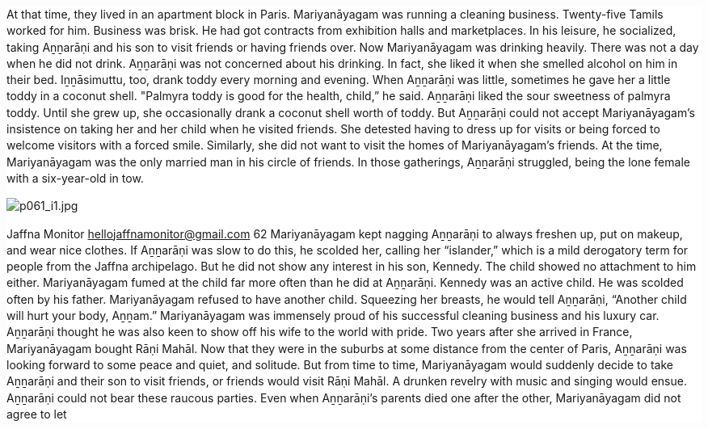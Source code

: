 At that time, they lived 
in an apartment block in 
Paris. Mariyanāyagam 
was running a cleaning 
business. Twenty-five 
Tamils worked for him. 
Business was brisk. He 
had got contracts from exhibition halls and marketplaces. In 
his leisure, he socialized, taking Aṉṉarāṇi and his son to visit 
friends or having friends over.
Now Mariyanāyagam was drinking heavily. There was not a 
day when he did not drink. Aṉṉarāṇi was not concerned about 
his drinking. In fact, she liked it when she smelled alcohol on 
him in their bed. Iṉṉāsimuttu, too, drank toddy every morning 
and evening. When Aṉṉarāṇi was little, sometimes he gave her 
a little toddy in a coconut shell. "Palmyra toddy is good for 
the health, child,” he said. Aṉṉarāṇi liked the sour sweetness 
of palmyra toddy. Until she grew up, she occasionally drank a 
coconut shell worth of toddy.
But Aṉṉarāṇi could not accept Mariyanāyagam’s insistence on 
taking her and her child when he visited friends. She detested 
having to dress up for visits or being forced to welcome 
visitors with a forced smile. Similarly, she did not want to 
visit the homes of Mariyanāyagam’s friends. At the time, 
Mariyanāyagam was the only married man in his circle of 
friends. In those gatherings, Aṉṉarāṇi struggled, being the lone 
female with a six-year-old in tow.

![p061_i1.jpg](images_out/030_what_happened_to_the_tamil_maha_sabhas_newspaper_i/p061_i1.jpg)

Jaffna Monitor
hellojaffnamonitor@gmail.com
62
Mariyanāyagam kept nagging Aṉṉarāṇi to 
always freshen up, put on makeup, and wear 
nice clothes. If Aṉṉarāṇi was slow to do this, 
he scolded her, calling her “islander,” which 
is a mild derogatory term for people from the 
Jaffna archipelago. But he did not show any 
interest in his son, Kennedy. The child showed 
no attachment to him either. Mariyanāyagam 
fumed at the child far more often than he 
did at Aṉṉarāṇi. Kennedy was an active 
child. He was scolded often by his father. 
Mariyanāyagam refused to have another child. 
Squeezing her breasts, he would tell Aṉṉarāṇi, 
“Another child will hurt your body, Aṉṉam.”
Mariyanāyagam was immensely proud of 
his successful cleaning business and his 
luxury car. Aṉṉarāṇi thought he was also 
keen to show off his wife to the world with 
pride. Two years after she arrived in France, 
Mariyanāyagam bought Rāṇi Mahāl. 
Now that they were in the suburbs at some 
distance from the center of Paris, Aṉṉarāṇi 
was looking forward to some peace and 
quiet, and solitude. But from time to time, 
Mariyanāyagam would suddenly decide to 
take Aṉṉarāṇi and their son to visit friends, 
or friends would visit Rāṇi Mahāl. A drunken 
revelry with music and singing would ensue. 
Aṉṉarāṇi could not bear these raucous parties. 
Even when Aṉṉarāṇi’s parents died one after 
the other, Mariyanāyagam did not agree to let 